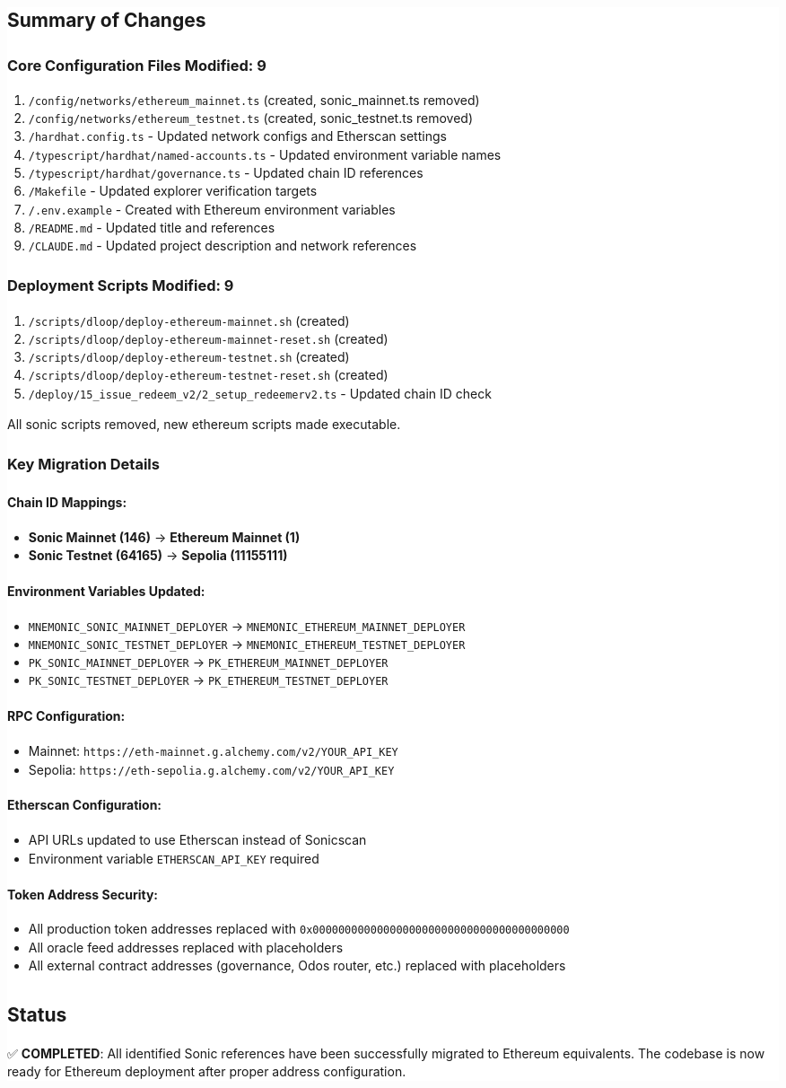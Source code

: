 ## Summary of Changes

### Core Configuration Files Modified: 9
1. `/config/networks/ethereum_mainnet.ts` (created, sonic_mainnet.ts removed)
2. `/config/networks/ethereum_testnet.ts` (created, sonic_testnet.ts removed) 
3. `/hardhat.config.ts` - Updated network configs and Etherscan settings
4. `/typescript/hardhat/named-accounts.ts` - Updated environment variable names
5. `/typescript/hardhat/governance.ts` - Updated chain ID references
6. `/Makefile` - Updated explorer verification targets
7. `/.env.example` - Created with Ethereum environment variables
8. `/README.md` - Updated title and references
9. `/CLAUDE.md` - Updated project description and network references

### Deployment Scripts Modified: 9
1. `/scripts/dloop/deploy-ethereum-mainnet.sh` (created)
2. `/scripts/dloop/deploy-ethereum-mainnet-reset.sh` (created)
3. `/scripts/dloop/deploy-ethereum-testnet.sh` (created)
4. `/scripts/dloop/deploy-ethereum-testnet-reset.sh` (created)
5. `/deploy/15_issue_redeem_v2/2_setup_redeemerv2.ts` - Updated chain ID check

All sonic scripts removed, new ethereum scripts made executable.

### Key Migration Details

#### Chain ID Mappings:
- **Sonic Mainnet (146)** → **Ethereum Mainnet (1)**
- **Sonic Testnet (64165)** → **Sepolia (11155111)**

#### Environment Variables Updated:
- `MNEMONIC_SONIC_MAINNET_DEPLOYER` → `MNEMONIC_ETHEREUM_MAINNET_DEPLOYER`
- `MNEMONIC_SONIC_TESTNET_DEPLOYER` → `MNEMONIC_ETHEREUM_TESTNET_DEPLOYER`
- `PK_SONIC_MAINNET_DEPLOYER` → `PK_ETHEREUM_MAINNET_DEPLOYER`
- `PK_SONIC_TESTNET_DEPLOYER` → `PK_ETHEREUM_TESTNET_DEPLOYER`

#### RPC Configuration:
- Mainnet: `https://eth-mainnet.g.alchemy.com/v2/YOUR_API_KEY`
- Sepolia: `https://eth-sepolia.g.alchemy.com/v2/YOUR_API_KEY`

#### Etherscan Configuration:
- API URLs updated to use Etherscan instead of Sonicscan
- Environment variable `ETHERSCAN_API_KEY` required

#### Token Address Security:
- All production token addresses replaced with `0x0000000000000000000000000000000000000000`
- All oracle feed addresses replaced with placeholders
- All external contract addresses (governance, Odos router, etc.) replaced with placeholders

## Status
✅ **COMPLETED**: All identified Sonic references have been successfully migrated to Ethereum equivalents. The codebase is now ready for Ethereum deployment after proper address configuration.
